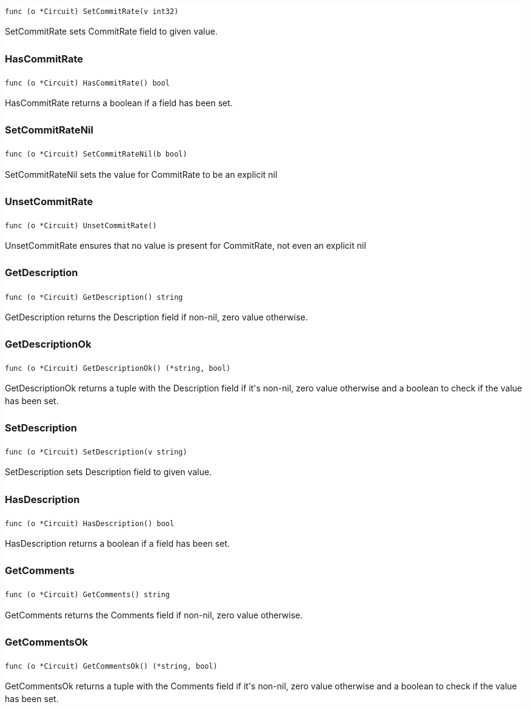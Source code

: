 `func (o *Circuit) SetCommitRate(v int32)`

SetCommitRate sets CommitRate field to given value.

### HasCommitRate

`func (o *Circuit) HasCommitRate() bool`

HasCommitRate returns a boolean if a field has been set.

### SetCommitRateNil

`func (o *Circuit) SetCommitRateNil(b bool)`

 SetCommitRateNil sets the value for CommitRate to be an explicit nil

### UnsetCommitRate
`func (o *Circuit) UnsetCommitRate()`

UnsetCommitRate ensures that no value is present for CommitRate, not even an explicit nil
### GetDescription

`func (o *Circuit) GetDescription() string`

GetDescription returns the Description field if non-nil, zero value otherwise.

### GetDescriptionOk

`func (o *Circuit) GetDescriptionOk() (*string, bool)`

GetDescriptionOk returns a tuple with the Description field if it's non-nil, zero value otherwise
and a boolean to check if the value has been set.

### SetDescription

`func (o *Circuit) SetDescription(v string)`

SetDescription sets Description field to given value.

### HasDescription

`func (o *Circuit) HasDescription() bool`

HasDescription returns a boolean if a field has been set.

### GetComments

`func (o *Circuit) GetComments() string`

GetComments returns the Comments field if non-nil, zero value otherwise.

### GetCommentsOk

`func (o *Circuit) GetCommentsOk() (*string, bool)`

GetCommentsOk returns a tuple with the Comments field if it's non-nil, zero value otherwise
and a boolean to check if the value has been set.
